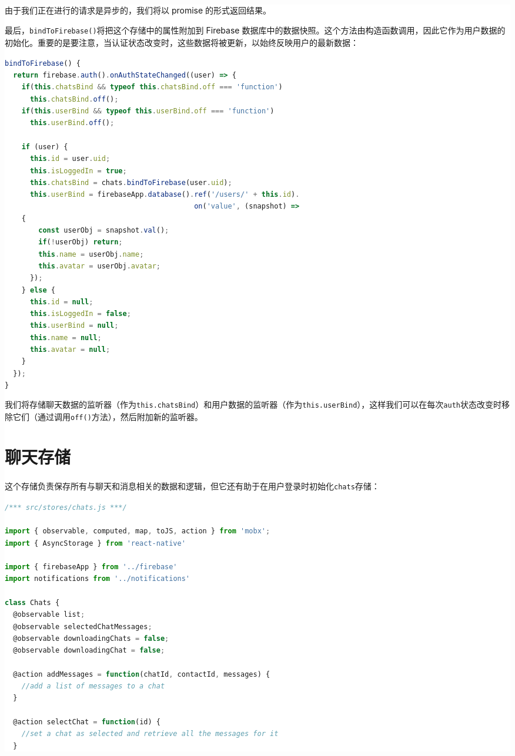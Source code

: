 
由于我们正在进行的请求是异步的，我们将以 promise 的形式返回结果。

最后，`bindToFirebase()`将把这个存储中的属性附加到 Firebase 数据库中的数据快照。这个方法由构造函数调用，因此它作为用户数据的初始化。重要的是要注意，当认证状态改变时，这些数据将被更新，以始终反映用户的最新数据：

```jsx
bindToFirebase() {
  return firebase.auth().onAuthStateChanged((user) => {
    if(this.chatsBind && typeof this.chatsBind.off === 'function')  
      this.chatsBind.off();
    if(this.userBind && typeof this.userBind.off === 'function') 
      this.userBind.off();

    if (user) {
      this.id = user.uid;
      this.isLoggedIn = true;
      this.chatsBind = chats.bindToFirebase(user.uid);
      this.userBind = firebaseApp.database().ref('/users/' + this.id).
                                             on('value', (snapshot) =>  
    {
        const userObj = snapshot.val();
        if(!userObj) return;
        this.name = userObj.name;
        this.avatar = userObj.avatar;
      });
    } else {
      this.id = null;
      this.isLoggedIn = false;
      this.userBind = null;
      this.name = null;
      this.avatar = null;
    }
  });
}
```

我们将存储聊天数据的监听器（作为`this.chatsBind`）和用户数据的监听器（作为`this.userBind`），这样我们可以在每次`auth`状态改变时移除它们（通过调用`off()`方法），然后附加新的监听器。

# 聊天存储

这个存储负责保存所有与聊天和消息相关的数据和逻辑，但它还有助于在用户登录时初始化`chats`存储：

```jsx
/*** src/stores/chats.js ***/

import { observable, computed, map, toJS, action } from 'mobx';
import { AsyncStorage } from 'react-native'

import { firebaseApp } from '../firebase'
import notifications from '../notifications'

class Chats {
  @observable list;
  @observable selectedChatMessages;
  @observable downloadingChats = false;
  @observable downloadingChat = false;

  @action addMessages = function(chatId, contactId, messages) {
    //add a list of messages to a chat
  }

  @action selectChat = function(id) {
    //set a chat as selected and retrieve all the messages for it
  }
```